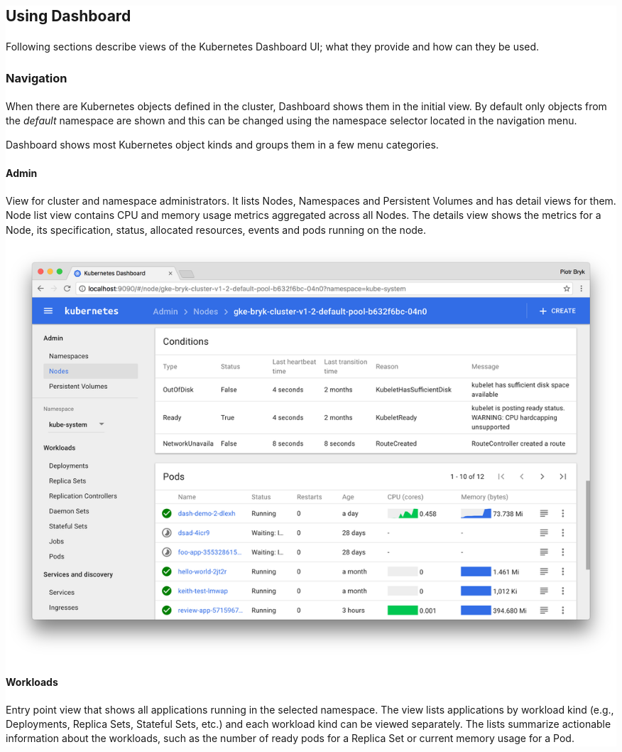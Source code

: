 ## Using Dashboard
Following sections describe views of the Kubernetes Dashboard UI; what they provide and how can they be used.

### Navigation

When there are Kubernetes objects defined in the cluster, Dashboard shows them in the initial view. By default only objects from the _default_ namespace are shown and this can be changed using the namespace selector located in the navigation menu.

Dashboard shows most Kubernetes object kinds and groups them in a few menu categories.

#### Admin
View for cluster and namespace administrators. It lists Nodes, Namespaces and Persistent Volumes and has detail views for them. Node list view contains CPU and memory usage metrics aggregated across all Nodes. The details view shows the metrics for a Node, its specification, status, allocated resources, events and pods running on the node.

![Node detail view](/images/docs/ui-dashboard-node.png)

#### Workloads
Entry point view that shows all applications running in the selected namespace. The view lists applications by workload kind (e.g., Deployments, Replica Sets, Stateful Sets, etc.) and each workload kind can be viewed separately. The lists summarize actionable information about the workloads, such as the number of ready pods for a Replica Set or current memory usage for a Pod.
